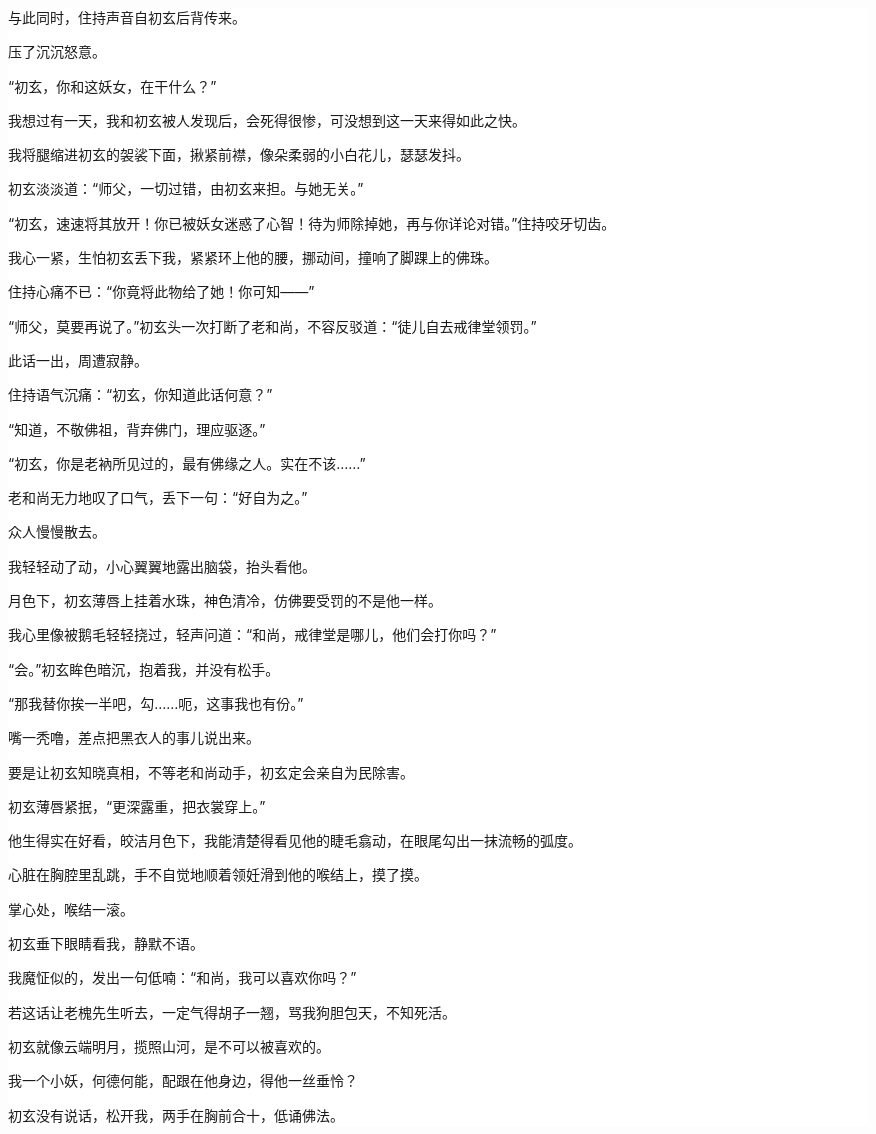 与此同时，住持声音自初玄后背传来。

压了沉沉怒意。

“初玄，你和这妖女，在干什么？”

我想过有一天，我和初玄被人发现后，会死得很惨，可没想到这一天来得如此之快。

我将腿缩进初玄的袈裟下面，揪紧前襟，像朵柔弱的小白花儿，瑟瑟发抖。

初玄淡淡道：“师父，一切过错，由初玄来担。与她无关。”

“初玄，速速将其放开！你已被妖女迷惑了心智！待为师除掉她，再与你详论对错。”住持咬牙切齿。

我心一紧，生怕初玄丢下我，紧紧环上他的腰，挪动间，撞响了脚踝上的佛珠。

住持心痛不已：“你竟将此物给了她！你可知——”

“师父，莫要再说了。”初玄头一次打断了老和尚，不容反驳道：“徒儿自去戒律堂领罚。”

此话一出，周遭寂静。

住持语气沉痛：“初玄，你知道此话何意？”

“知道，不敬佛祖，背弃佛门，理应驱逐。”

“初玄，你是老衲所见过的，最有佛缘之人。实在不该……”

老和尚无力地叹了口气，丢下一句：“好自为之。”

众人慢慢散去。

我轻轻动了动，小心翼翼地露出脑袋，抬头看他。

月色下，初玄薄唇上挂着水珠，神色清冷，仿佛要受罚的不是他一样。

我心里像被鹅毛轻轻挠过，轻声问道：“和尚，戒律堂是哪儿，他们会打你吗？”

“会。”初玄眸色暗沉，抱着我，并没有松手。

“那我替你挨一半吧，勾……呃，这事我也有份。”

嘴一秃噜，差点把黑衣人的事儿说出来。

要是让初玄知晓真相，不等老和尚动手，初玄定会亲自为民除害。

初玄薄唇紧抿，“更深露重，把衣裳穿上。”

他生得实在好看，皎洁月色下，我能清楚得看见他的睫毛翕动，在眼尾勾出一抹流畅的弧度。

心脏在胸腔里乱跳，手不自觉地顺着领妊滑到他的喉结上，摸了摸。

掌心处，喉结一滚。

初玄垂下眼睛看我，静默不语。

我魔怔似的，发出一句低喃：“和尚，我可以喜欢你吗？”

若这话让老槐先生听去，一定气得胡子一翘，骂我狗胆包天，不知死活。

初玄就像云端明月，揽照山河，是不可以被喜欢的。

我一个小妖，何德何能，配跟在他身边，得他一丝垂怜？

初玄没有说话，松开我，两手在胸前合十，低诵佛法。
